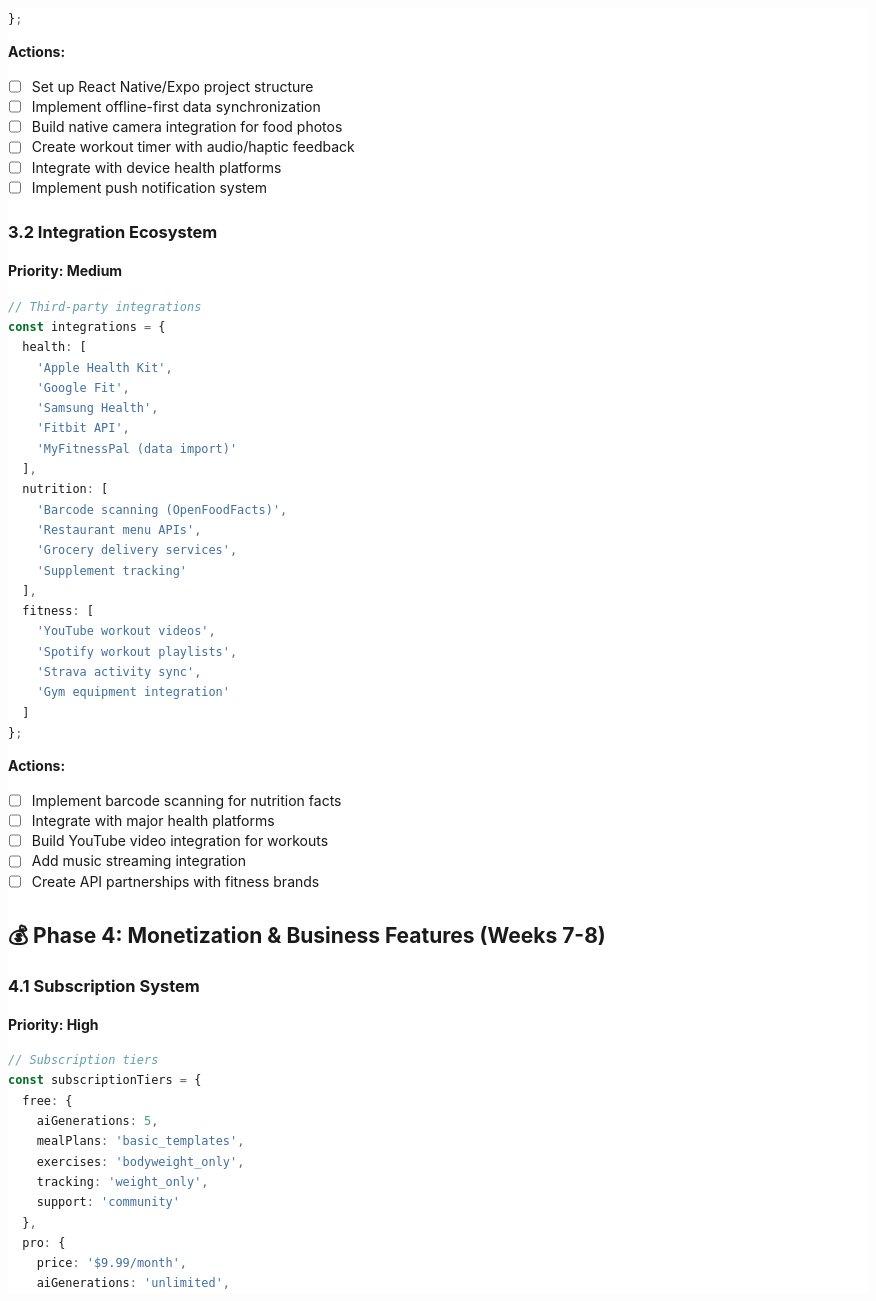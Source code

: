 ```typescript
};
```

**Actions:**
- [ ] Set up React Native/Expo project structure
- [ ] Implement offline-first data synchronization
- [ ] Build native camera integration for food photos
- [ ] Create workout timer with audio/haptic feedback
- [ ] Integrate with device health platforms
- [ ] Implement push notification system

### 3.2 Integration Ecosystem
**Priority: Medium**

```typescript
// Third-party integrations
const integrations = {
  health: [
    'Apple Health Kit',
    'Google Fit',
    'Samsung Health',
    'Fitbit API',
    'MyFitnessPal (data import)'
  ],
  nutrition: [
    'Barcode scanning (OpenFoodFacts)',
    'Restaurant menu APIs',
    'Grocery delivery services',
    'Supplement tracking'
  ],
  fitness: [
    'YouTube workout videos',
    'Spotify workout playlists',
    'Strava activity sync',
    'Gym equipment integration'
  ]
};
```

**Actions:**
- [ ] Implement barcode scanning for nutrition facts
- [ ] Integrate with major health platforms
- [ ] Build YouTube video integration for workouts
- [ ] Add music streaming integration
- [ ] Create API partnerships with fitness brands

## 💰 Phase 4: Monetization & Business Features (Weeks 7-8)

### 4.1 Subscription System
**Priority: High**

```typescript
// Subscription tiers
const subscriptionTiers = {
  free: {
    aiGenerations: 5,
    mealPlans: 'basic_templates',
    exercises: 'bodyweight_only',
    tracking: 'weight_only',
    support: 'community'
  },
  pro: {
    price: '$9.99/month',
    aiGenerations: 'unlimited',
```